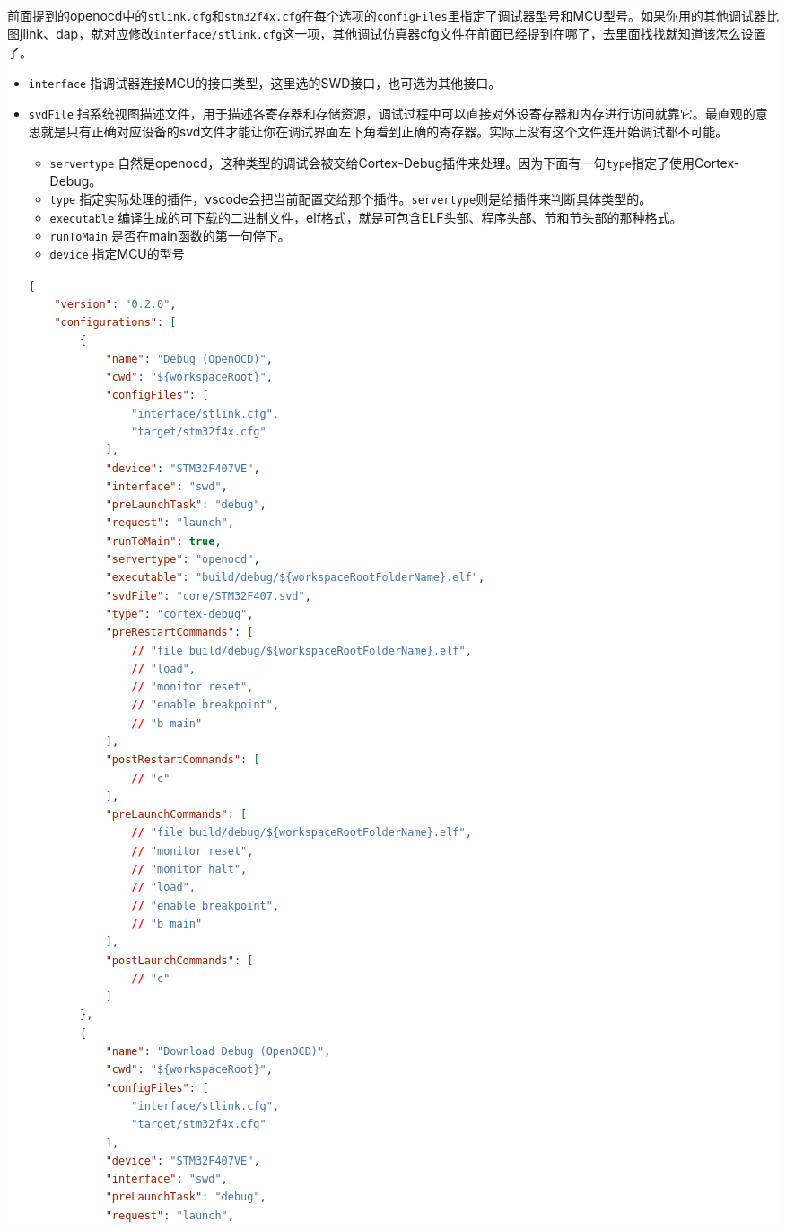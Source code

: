    前面提到的openocd中的`stlink.cfg`和`stm32f4x.cfg`在每个选项的`configFiles`里指定了调试器型号和MCU型号。如果你用的其他调试器比图jlink、dap，就对应修改`interface/stlink.cfg`这一项，其他调试仿真器cfg文件在前面已经提到在哪了，去里面找找就知道该怎么设置了。

   - `interface` 指调试器连接MCU的接口类型，这里选的SWD接口，也可选为其他接口。
- `svdFile`  指系统视图描述文件，用于描述各寄存器和存储资源，调试过程中可以直接对外设寄存器和内存进行访问就靠它。最直观的意思就是只有正确对应设备的svd文件才能让你在调试界面左下角看到正确的寄存器。实际上没有这个文件连开始调试都不可能。
   - `servertype` 自然是openocd，这种类型的调试会被交给Cortex-Debug插件来处理。因为下面有一句`type`指定了使用Cortex-Debug。
   - `type` 指定实际处理的插件，vscode会把当前配置交给那个插件。`servertype`则是给插件来判断具体类型的。
   - `executable` 编译生成的可下载的二进制文件，elf格式，就是可包含ELF头部、程序头部、节和节头部的那种格式。
   - `runToMain` 是否在main函数的第一句停下。
   - `device` 指定MCU的型号

   ```json
   {
       "version": "0.2.0",
       "configurations": [
           {
               "name": "Debug (OpenOCD)",
               "cwd": "${workspaceRoot}",
               "configFiles": [
                   "interface/stlink.cfg",
                   "target/stm32f4x.cfg"
               ],
               "device": "STM32F407VE",
               "interface": "swd",
               "preLaunchTask": "debug",
               "request": "launch",
               "runToMain": true,
               "servertype": "openocd",
               "executable": "build/debug/${workspaceRootFolderName}.elf",
               "svdFile": "core/STM32F407.svd",
               "type": "cortex-debug",
               "preRestartCommands": [
                   // "file build/debug/${workspaceRootFolderName}.elf",
                   // "load",
                   // "monitor reset",
                   // "enable breakpoint",
                   // "b main"
               ],
               "postRestartCommands": [
                   // "c"
               ],
               "preLaunchCommands": [
                   // "file build/debug/${workspaceRootFolderName}.elf",
                   // "monitor reset",
                   // "monitor halt",
                   // "load",
                   // "enable breakpoint",
                   // "b main"
               ],
               "postLaunchCommands": [
                   // "c"
               ]
           },
           {
               "name": "Download Debug (OpenOCD)",
               "cwd": "${workspaceRoot}",
               "configFiles": [
                   "interface/stlink.cfg",
                   "target/stm32f4x.cfg" 
               ],
               "device": "STM32F407VE",
               "interface": "swd",
               "preLaunchTask": "debug",
               "request": "launch",
   ```